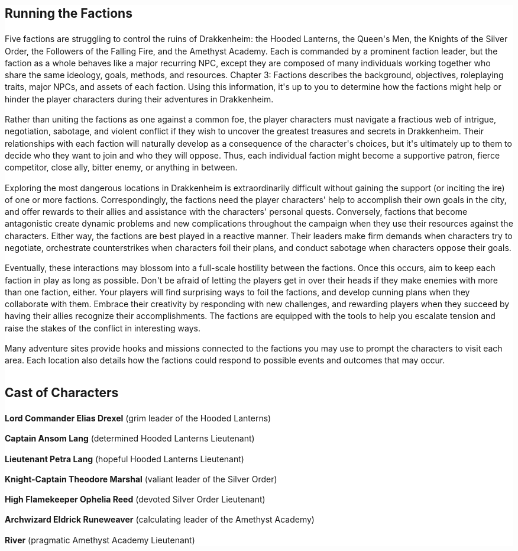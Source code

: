 ## Running the Factions

Five factions are struggling to control the ruins of Drakkenheim: the Hooded Lanterns, the Queen's Men, the Knights of the Silver Order, the Followers of the Falling Fire, and the Amethyst Academy. Each is commanded by a prominent faction leader, but the faction as a whole behaves like a major recurring NPC, except they are composed of many individuals working together who share the same ideology, goals, methods, and resources. Chapter 3: Factions describes the background, objectives, roleplaying traits, major NPCs, and assets of each faction. Using this information, it's up to you to determine how the factions might help or hinder the player characters during their adventures in Drakkenheim.

Rather than uniting the factions as one against a common foe, the player characters must navigate a fractious web of intrigue, negotiation, sabotage, and violent conflict if they wish to uncover the greatest treasures and secrets in Drakkenheim. Their relationships with each faction will naturally develop as a consequence of the character's choices, but it's ultimately up to them to decide who they want to join and who they will oppose. Thus, each individual faction might become a supportive patron, fierce competitor, close ally, bitter enemy, or anything in between.

Exploring the most dangerous locations in Drakkenheim is extraordinarily difficult without gaining the support (or inciting the ire) of one or more factions. Correspondingly, the factions need the player characters' help to accomplish their own goals in the city, and offer rewards to their allies and assistance with the characters' personal quests. Conversely, factions that become antagonistic create dynamic problems and new complications throughout the campaign when they use their resources against the characters. Either way, the factions are best played in a reactive manner. Their leaders make firm demands when characters try to negotiate, orchestrate counterstrikes when characters foil their plans, and conduct sabotage when characters oppose their goals.

Eventually, these interactions may blossom into a full-scale hostility between the factions. Once this occurs, aim to keep each faction in play as long as possible. Don't be afraid of letting the players get in over their heads if they make enemies with more than one faction, either. Your players will find surprising ways to foil the factions, and develop cunning plans when they collaborate with them. Embrace their creativity by responding with new challenges, and rewarding players when they succeed by having their allies recognize their accomplishments. The factions are equipped with the tools to help you escalate tension and raise the stakes of the conflict in interesting ways.

Many adventure sites provide hooks and missions connected to the factions you may use to prompt the characters to visit each area. Each location also details how the factions could respond to possible events and outcomes that may occur.

## Cast of Characters

**Lord Commander Elias Drexel** (grim leader of the Hooded Lanterns)

**Captain Ansom Lang** (determined Hooded Lanterns Lieutenant)

**Lieutenant Petra Lang** (hopeful Hooded Lanterns Lieutenant)

**Knight-Captain Theodore Marshal** (valiant leader of the Silver Order)

**High Flamekeeper Ophelia Reed** (devoted Silver Order Lieutenant)

**Archwizard Eldrick Runeweaver** (calculating leader of the Amethyst Academy)

**River** (pragmatic Amethyst Academy Lieutenant)
